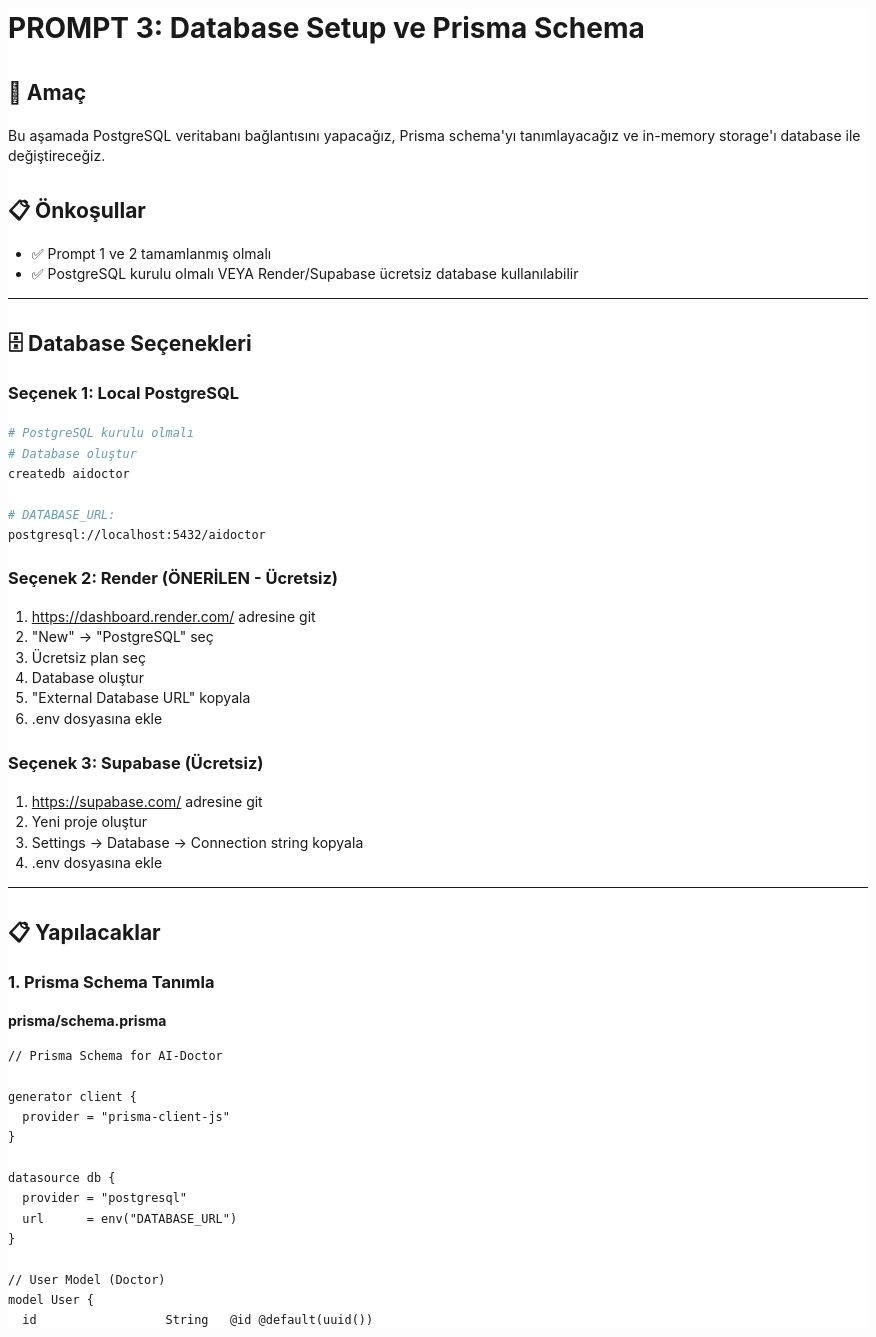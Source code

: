 # PROMPT 3: Database Setup ve Prisma Schema

## 🎯 Amaç
Bu aşamada PostgreSQL veritabanı bağlantısını yapacağız, Prisma schema'yı tanımlayacağız ve in-memory storage'ı database ile değiştireceğiz.

## 📋 Önkoşullar
- ✅ Prompt 1 ve 2 tamamlanmış olmalı
- ✅ PostgreSQL kurulu olmalı VEYA Render/Supabase ücretsiz database kullanılabilir

---

## 🗄️ Database Seçenekleri

### Seçenek 1: Local PostgreSQL
```bash
# PostgreSQL kurulu olmalı
# Database oluştur
createdb aidoctor

# DATABASE_URL:
postgresql://localhost:5432/aidoctor
```

### Seçenek 2: Render (ÖNERİLEN - Ücretsiz)
1. https://dashboard.render.com/ adresine git
2. "New" -> "PostgreSQL" seç
3. Ücretsiz plan seç
4. Database oluştur
5. "External Database URL" kopyala
6. .env dosyasına ekle

### Seçenek 3: Supabase (Ücretsiz)
1. https://supabase.com/ adresine git
2. Yeni proje oluştur
3. Settings -> Database -> Connection string kopyala
4. .env dosyasına ekle

---

## 📋 Yapılacaklar

### 1. Prisma Schema Tanımla

**prisma/schema.prisma**
```prisma
// Prisma Schema for AI-Doctor

generator client {
  provider = "prisma-client-js"
}

datasource db {
  provider = "postgresql"
  url      = env("DATABASE_URL")
}

// User Model (Doctor)
model User {
  id                  String   @id @default(uuid())
```